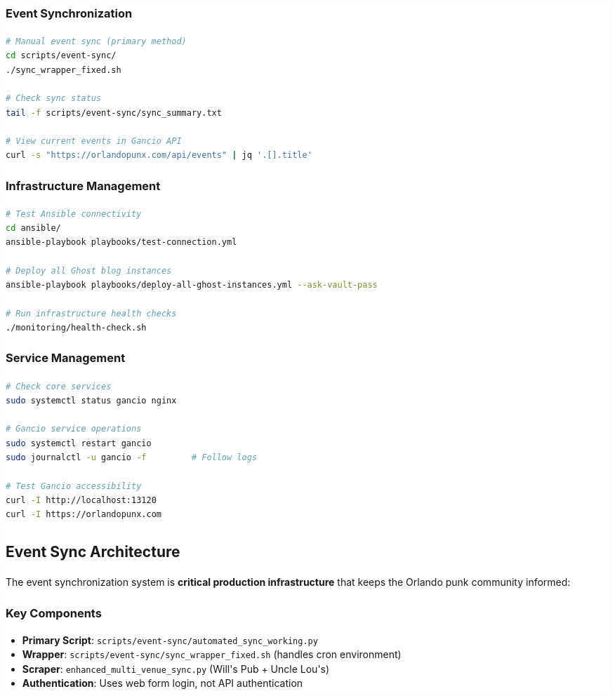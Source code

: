 ### Event Synchronization
```bash
# Manual event sync (primary method)
cd scripts/event-sync/
./sync_wrapper_fixed.sh

# Check sync status
tail -f scripts/event-sync/sync_summary.txt

# View current events in Gancio API
curl -s "https://orlandopunx.com/api/events" | jq '.[].title'
```

### Infrastructure Management
```bash
# Test Ansible connectivity
cd ansible/
ansible-playbook playbooks/test-connection.yml

# Deploy all Ghost blog instances
ansible-playbook playbooks/deploy-all-ghost-instances.yml --ask-vault-pass

# Run infrastructure health checks
./monitoring/health-check.sh
```

### Service Management
```bash
# Check core services
sudo systemctl status gancio nginx

# Gancio service operations
sudo systemctl restart gancio
sudo journalctl -u gancio -f         # Follow logs

# Test Gancio accessibility
curl -I http://localhost:13120
curl -I https://orlandopunx.com
```

## Event Sync Architecture

The event synchronization system is **critical production infrastructure** that keeps the Orlando punk community informed:

### Key Components
- **Primary Script**: `scripts/event-sync/automated_sync_working.py`
- **Wrapper**: `scripts/event-sync/sync_wrapper_fixed.sh` (handles cron environment)
- **Scraper**: `enhanced_multi_venue_sync.py` (Will's Pub + Uncle Lou's)
- **Authentication**: Uses web form login, not API authentication
